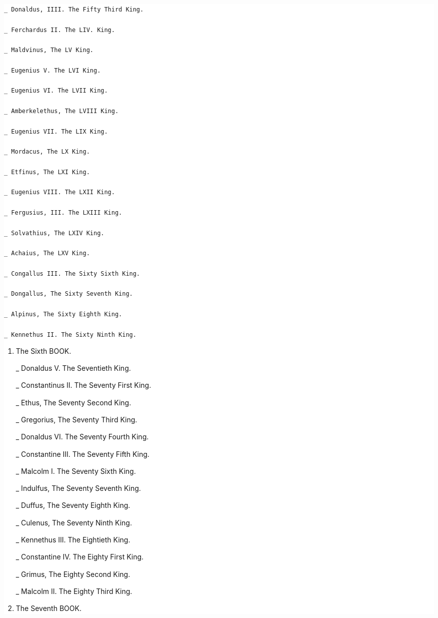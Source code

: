    _ Donaldus, IIII. The Fifty Third King.

    _ Ferchardus II. The LIV. King.

    _ Maldvinus, The LV King.

    _ Eugenius V. The LVI King.

    _ Eugenius VI. The LVII King.

    _ Amberkelethus, The LVIII King.

    _ Eugenius VII. The LIX King.

    _ Mordacus, The LX King.

    _ Etfinus, The LXI King.

    _ Eugenius VIII. The LXII King.

    _ Fergusius, III. The LXIII King.

    _ Solvathius, The LXIV King.

    _ Achaius, The LXV King.

    _ Congallus III. The Sixty Sixth King.

    _ Dongallus, The Sixty Seventh King.

    _ Alpinus, The Sixty Eighth King.

    _ Kennethus II. The Sixty Ninth King.

1. The Sixth BOOK.

    _ Donaldus V. The Seventieth King.

    _ Constantinus II. The Seventy First King.

    _ Ethus, The Seventy Second King.

    _ Gregorius, The Seventy Third King.

    _ Donaldus VI. The Seventy Fourth King.

    _ Constantine III. The Seventy Fifth King.

    _ Malcolm I. The Seventy Sixth King.

    _ Indulfus, The Seventy Seventh King.

    _ Duffus, The Seventy Eighth King.

    _ Culenus, The Seventy Ninth King.

    _ Kennethus III. The Eightieth King.

    _ Constantine IV. The Eighty First King.

    _ Grimus, The Eighty Second King.

    _ Malcolm II. The Eighty Third King.

1. The Seventh BOOK.
